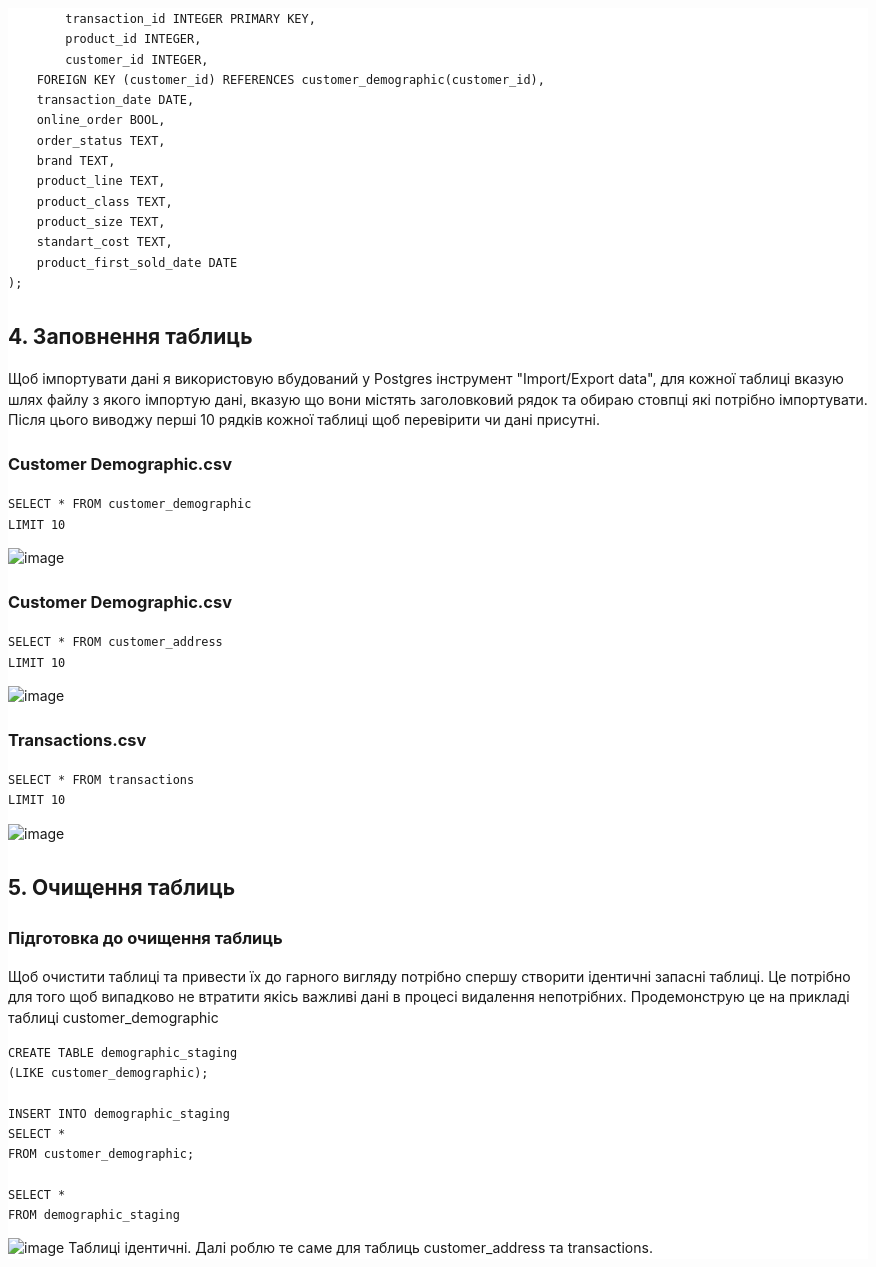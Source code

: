 ```
    	transaction_id INTEGER PRIMARY KEY,
    	product_id INTEGER,
    	customer_id INTEGER,
	FOREIGN KEY (customer_id) REFERENCES customer_demographic(customer_id),
	transaction_date DATE,
	online_order BOOL,
	order_status TEXT,
	brand TEXT,
	product_line TEXT,
	product_class TEXT,
	product_size TEXT,
	standart_cost TEXT,
	product_first_sold_date DATE
);
```
## 4. Заповнення таблиць
Щоб імпортувати дані я використовую вбудований у Postgres інструмент "Import/Export data", для кожної таблиці вказую шлях файлу з якого імпортую дані, вказую що вони містять заголовковий рядок та обираю стовпці які потрібно імпортувати. Після цього виводжу перші 10 рядків кожної таблиці щоб перевірити чи дані присутні.
### Customer Demographic.csv
```
SELECT * FROM customer_demographic
LIMIT 10
```
![image](https://github.com/user-attachments/assets/0e85adde-34a1-4bf7-b58b-46f6e3d3c680)
### Customer Demographic.csv
```
SELECT * FROM customer_address
LIMIT 10
```
![image](https://github.com/user-attachments/assets/162f2255-c47c-40b8-ab9b-a0c85de94515)
### Transactions.csv
```
SELECT * FROM transactions
LIMIT 10
```
![image](https://github.com/user-attachments/assets/8c1dbd19-9cad-4764-a8aa-f71606bcd436)
## 5. Очищення таблиць
### Підготовка до очищення таблиць
Щоб очистити таблиці та привести їх до гарного вигляду потрібно спершу створити ідентичні запасні таблиці. Це потрібно для того щоб випадково не втратити якісь важливі дані в процесі видалення непотрібних. Продемонструю це на прикладі таблиці customer_demographic
```
CREATE TABLE demographic_staging
(LIKE customer_demographic);

INSERT INTO demographic_staging
SELECT *
FROM customer_demographic;

SELECT *
FROM demographic_staging
```
![image](https://github.com/user-attachments/assets/d3db37f2-78e7-4c27-83aa-04573bc53504)
Таблиці ідентичні. Далі роблю те саме для таблиць customer_address та transactions.
```
```